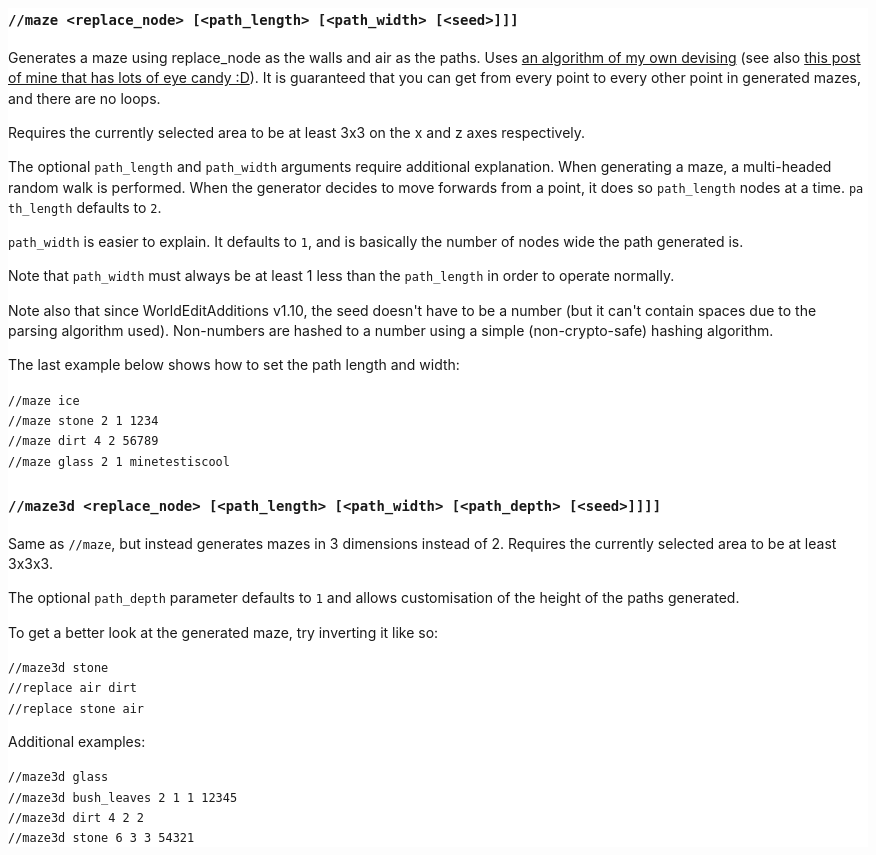 ### `//maze <replace_node> [<path_length> [<path_width> [<seed>]]]`
Generates a maze using replace_node as the walls and air as the paths. Uses [an algorithm of my own devising](https://starbeamrainbowlabs.com/blog/article.php?article=posts/070-Language-Review-Lua.html) (see also [this post of mine that has lots of eye candy :D](https://starbeamrainbowlabs.com/blog/article.php?article=posts/429-lua-blender-mazes.html)). It is guaranteed that you can get from every point to every other point in generated mazes, and there are no loops.

Requires the currently selected area to be at least 3x3 on the x and z axes respectively.

The optional `path_length` and `path_width` arguments require additional explanation. When generating a maze, a multi-headed random walk is performed. When the generator decides to move forwards from a point, it does so `path_length` nodes at a time. `path_length` defaults to `2`.

`path_width` is easier to explain. It defaults to `1`, and is basically the number of nodes wide the path generated is.

Note that `path_width` must always be at least 1 less than the `path_length` in order to operate normally.

Note also that since WorldEditAdditions v1.10, the seed doesn't have to be a number (but it can't contain spaces due to the parsing algorithm used). Non-numbers are hashed to a number using a simple (non-crypto-safe) hashing algorithm.

The last example below shows how to set the path length and width:

```weacmd
//maze ice
//maze stone 2 1 1234
//maze dirt 4 2 56789
//maze glass 2 1 minetestiscool
```


### `//maze3d <replace_node> [<path_length> [<path_width> [<path_depth> [<seed>]]]]`
Same as `//maze`, but instead generates mazes in 3 dimensions instead of 2. Requires the currently selected area to be at least 3x3x3.

The optional `path_depth` parameter defaults to `1` and allows customisation of the height of the paths generated.

To get a better look at the generated maze, try inverting it like so:

```weacmd
//maze3d stone
//replace air dirt
//replace stone air
```

Additional examples:

```weacmd
//maze3d glass
//maze3d bush_leaves 2 1 1 12345
//maze3d dirt 4 2 2
//maze3d stone 6 3 3 54321
```
